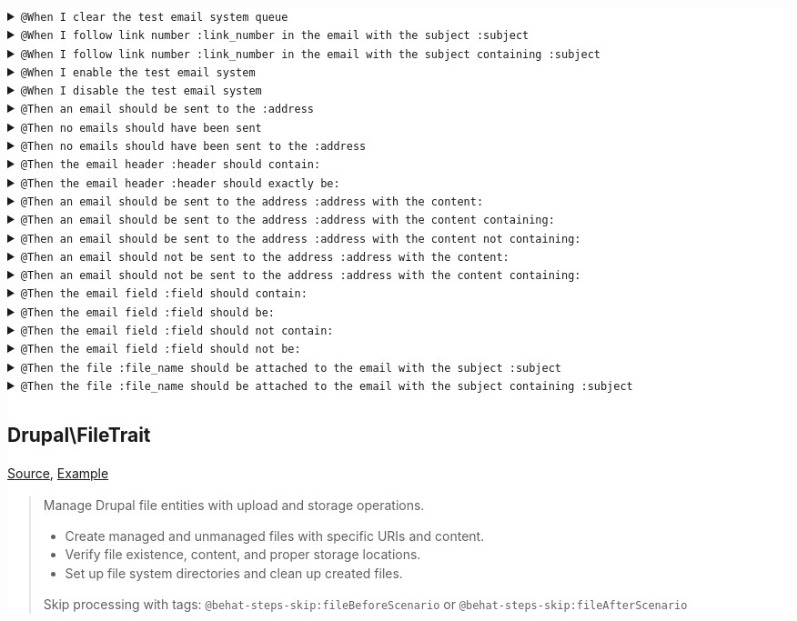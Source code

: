 
<details><summary><code>@When I clear the test email system queue</code></summary></details>

<details><summary><code>@When I follow link number :link_number in the email with the subject :subject</code></summary></details>

<details><summary><code>@When I follow link number :link_number in the email with the subject containing :subject</code></summary></details>

<details><summary><code>@When I enable the test email system</code></summary></details>

<details><summary><code>@When I disable the test email system</code></summary></details>

<details><summary><code>@Then an email should be sent to the :address</code></summary></details>

<details><summary><code>@Then no emails should have been sent</code></summary></details>

<details><summary><code>@Then no emails should have been sent to the :address</code></summary></details>

<details><summary><code>@Then the email header :header should contain:</code></summary></details>

<details><summary><code>@Then the email header :header should exactly be:</code></summary></details>

<details><summary><code>@Then an email should be sent to the address :address with the content:</code></summary></details>

<details><summary><code>@Then an email should be sent to the address :address with the content containing:</code></summary></details>

<details><summary><code>@Then an email should be sent to the address :address with the content not containing:</code></summary></details>

<details><summary><code>@Then an email should not be sent to the address :address with the content:</code></summary></details>

<details><summary><code>@Then an email should not be sent to the address :address with the content containing:</code></summary></details>

<details><summary><code>@Then the email field :field should contain:</code></summary></details>

<details><summary><code>@Then the email field :field should be:</code></summary></details>

<details><summary><code>@Then the email field :field should not contain:</code></summary></details>

<details><summary><code>@Then the email field :field should not be:</code></summary></details>

<details><summary><code>@Then the file :file_name should be attached to the email with the subject :subject</code></summary></details>

<details><summary><code>@Then the file :file_name should be attached to the email with the subject containing :subject</code></summary></details>

## Drupal\FileTrait

[Source](src/Drupal/FileTrait.php), [Example](tests/behat/features/drupal_file.feature)

>  Manage Drupal file entities with upload and storage operations.
>  - Create managed and unmanaged files with specific URIs and content.
>  - Verify file existence, content, and proper storage locations.
>  - Set up file system directories and clean up created files.
>  
>  Skip processing with tags: `@behat-steps-skip:fileBeforeScenario` or
>  `@behat-steps-skip:fileAfterScenario`
